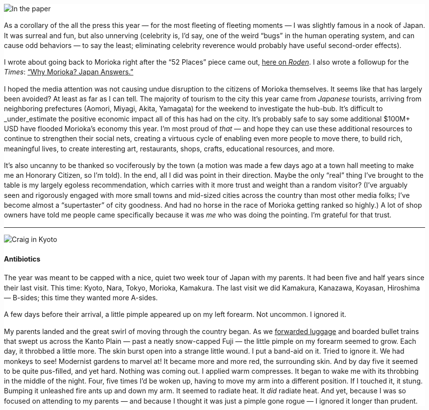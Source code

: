 
![In the paper](https://proxy-prod.omnivore-image-cache.app/0x0,sRmXjMlDAuBd_-xwIN4p7m_GiyHdV22MmCjaSgnKs4s4/https://craigmod.com/roden/img/077/paper-small.jpg) 

As a corollary of the all the press this year — for the most fleeting of fleeting moments — I was slightly famous in a nook of Japan. It was surreal and fun, but also unnerving (celebrity is, I’d say, one of the weird “bugs” in the human operating system, and can cause odd behaviors — to say the least; eliminating celebrity reverence would probably have useful second-order effects).

I wrote about going back to Morioka right after the “52 Places” piece came out, [here on _Roden_](https://craigmod.com/roden/077/). I also wrote a followup for the _Times_: [“Why Morioka? Japan Answers.”](https://www.nytimes.com/2023/02/17/insider/why-morioka-japan-answers.html)

I hoped the media attention was not causing undue disruption to the citizens of Morioka themselves. It seems like that has largely been avoided? At least as far as I can tell. The majority of tourism to the city this year came from _Japanese_ tourists, arriving from neighboring prefectures (Aomori, Miyagi, Akita, Yamagata) for the weekend to investigate the hub-bub. It’s difficult to _under_estimate the positive economic impact all of this has had on the city. It’s probably safe to say some additional $100M+ USD have flooded Morioka’s economy this year. I’m most proud of _that_ — and hope they can use these additional resources to continue to strengthen their social nets, creating a virtuous cycle of enabling even more people to move there, to build rich, meaningful lives, to create interesting art, restaurants, shops, crafts, educational resources, and more.

It’s also uncanny to be thanked so vociferously by the town (a motion was made a few days ago at a town hall meeting to make me an Honorary Citizen, so I’m told). In the end, all I did was point in their direction. Maybe the only “real” thing I’ve brought to the table is my largely egoless recommendation, which carries with it more trust and weight than a random visitor? (I’ve arguably seen and rigorously engaged with more small towns and mid-sized cities across the country than most other media folks; I’ve become almost a “supertaster” of city goodness. And had no horse in the race of Morioka getting ranked so highly.) A lot of shop owners have told me people came specifically because it was _me_ who was doing the pointing. I’m grateful for that trust.

---

![Craig in Kyoto](https://proxy-prod.omnivore-image-cache.app/0x0,scGGnY9WhNWcJlU9nCa2-iN8z3pHuWGTPMLkR2NejJD0/https://craigmod.com/roden/img/088/touring.jpg) 

#### Antibiotics

The year was meant to be capped with a nice, quiet two week tour of Japan with my parents. It had been five and half years since their last visit. This time: Kyoto, Nara, Tokyo, Morioka, Kamakura. The last visit we did Kamakura, Kanazawa, Koyasan, Hiroshima — B-sides; this time they wanted more A-sides.

A few days before their arrival, a little pimple appeared up on my left forearm. Not uncommon. I ignored it.

My parents landed and the great swirl of moving through the country began. As we [forwarded luggage](https://craigmod.com/ridgeline/170/) and boarded bullet trains that swept us across the Kanto Plain — past a neatly snow-capped Fuji — the little pimple on my forearm seemed to grow. Each day, it throbbed a little more. The skin burst open into a strange little wound. I put a band-aid on it. Tried to ignore it. We had monkeys to see! Modernist gardens to marvel at! It became more and more red, the surrounding skin. And by day five it seemed to be quite pus-filled, and yet hard. Nothing was coming out. I applied warm compresses. It began to wake me with its throbbing in the middle of the night. Four, five times I’d be woken up, having to move my arm into a different position. If I touched it, it stung. Bumping it unleashed fire ants up and down my arm. It seemed to radiate heat. It _did_ radiate heat. And yet, because I was so focused on attending to my parents — and because I thought it was just a pimple gone rogue — I ignored it longer than prudent.
